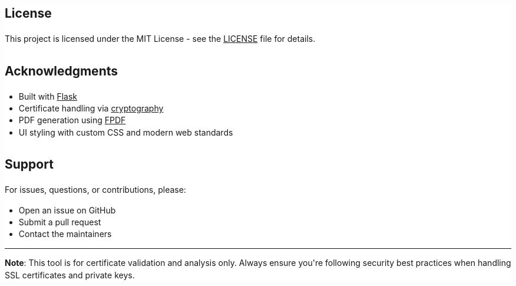 ## License

This project is licensed under the MIT License - see the [LICENSE](LICENSE) file for details.

## Acknowledgments

- Built with [Flask](https://flask.palletsprojects.com/)
- Certificate handling via [cryptography](https://cryptography.io/)
- PDF generation using [FPDF](https://github.com/py-pdf/fpdf)
- UI styling with custom CSS and modern web standards

## Support

For issues, questions, or contributions, please:
- Open an issue on GitHub
- Submit a pull request
- Contact the maintainers

---

**Note**: This tool is for certificate validation and analysis only. Always ensure you're following security best practices when handling SSL certificates and private keys.
